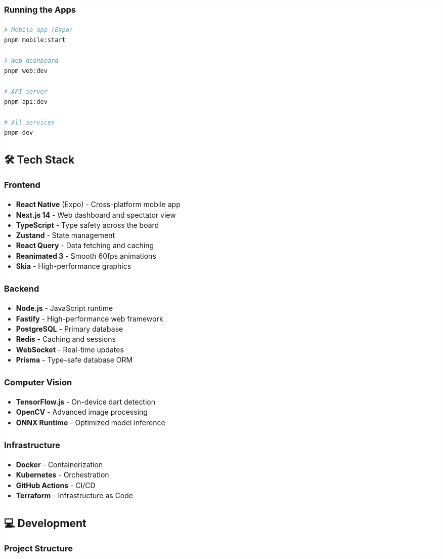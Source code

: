 ### Running the Apps

```bash
# Mobile app (Expo)
pnpm mobile:start

# Web dashboard
pnpm web:dev

# API server
pnpm api:dev

# All services
pnpm dev
```

## 🛠️ Tech Stack

### Frontend
- **React Native** (Expo) - Cross-platform mobile app
- **Next.js 14** - Web dashboard and spectator view
- **TypeScript** - Type safety across the board
- **Zustand** - State management
- **React Query** - Data fetching and caching
- **Reanimated 3** - Smooth 60fps animations
- **Skia** - High-performance graphics

### Backend
- **Node.js** - JavaScript runtime
- **Fastify** - High-performance web framework
- **PostgreSQL** - Primary database
- **Redis** - Caching and sessions
- **WebSocket** - Real-time updates
- **Prisma** - Type-safe database ORM

### Computer Vision
- **TensorFlow.js** - On-device dart detection
- **OpenCV** - Advanced image processing
- **ONNX Runtime** - Optimized model inference

### Infrastructure
- **Docker** - Containerization
- **Kubernetes** - Orchestration
- **GitHub Actions** - CI/CD
- **Terraform** - Infrastructure as Code

## 💻 Development

### Project Structure
